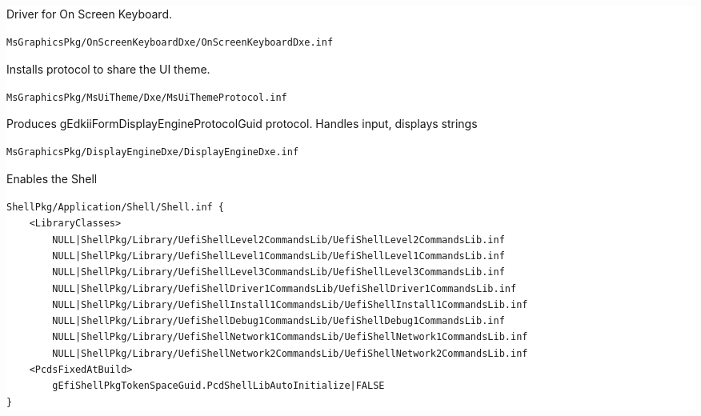 Driver for On Screen Keyboard.

    MsGraphicsPkg/OnScreenKeyboardDxe/OnScreenKeyboardDxe.inf

Installs protocol to share the UI theme.

    MsGraphicsPkg/MsUiTheme/Dxe/MsUiThemeProtocol.inf

Produces gEdkiiFormDisplayEngineProtocolGuid protocol. Handles input, displays strings

    MsGraphicsPkg/DisplayEngineDxe/DisplayEngineDxe.inf

Enables the Shell

    ShellPkg/Application/Shell/Shell.inf {
        <LibraryClasses>
            NULL|ShellPkg/Library/UefiShellLevel2CommandsLib/UefiShellLevel2CommandsLib.inf
            NULL|ShellPkg/Library/UefiShellLevel1CommandsLib/UefiShellLevel1CommandsLib.inf
            NULL|ShellPkg/Library/UefiShellLevel3CommandsLib/UefiShellLevel3CommandsLib.inf
            NULL|ShellPkg/Library/UefiShellDriver1CommandsLib/UefiShellDriver1CommandsLib.inf
            NULL|ShellPkg/Library/UefiShellInstall1CommandsLib/UefiShellInstall1CommandsLib.inf
            NULL|ShellPkg/Library/UefiShellDebug1CommandsLib/UefiShellDebug1CommandsLib.inf
            NULL|ShellPkg/Library/UefiShellNetwork1CommandsLib/UefiShellNetwork1CommandsLib.inf
            NULL|ShellPkg/Library/UefiShellNetwork2CommandsLib/UefiShellNetwork2CommandsLib.inf
        <PcdsFixedAtBuild>
            gEfiShellPkgTokenSpaceGuid.PcdShellLibAutoInitialize|FALSE
    }
